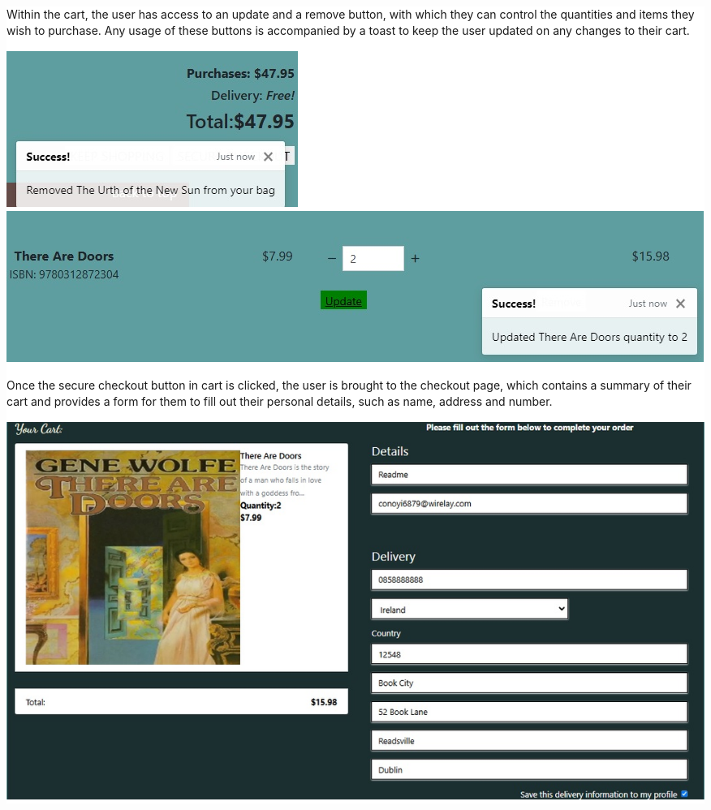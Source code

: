 Within the cart, the user has access to an update and a remove button, with which they can control the quantities and items they wish to purchase. Any usage of these buttons is accompanied by a toast to keep the user updated on any changes to their cart.

![Remove](media/user_remove.jpg)
![Update](media/user_update.jpg)

Once the secure checkout button in cart is clicked, the user is brought to the checkout page, which contains a summary of their cart and provides a form for them to fill out their personal details, such as name, address and number.

![Order](media/user_order.jpg)
